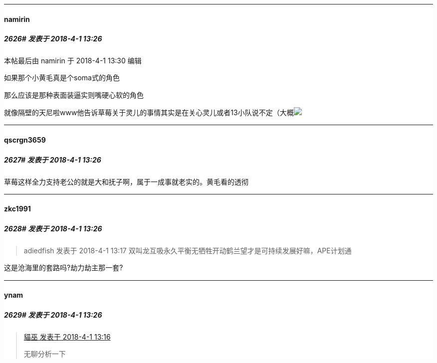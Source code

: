-----

####  namirin  
##### 2626#       发表于 2018-4-1 13:26



 本帖最后由 namirin 于 2018-4-1 13:30 编辑 

如果那个小黄毛真是个soma式的角色

那么应该是那种表面装逼实则嘴硬心软的角色

就像隔壁的天尼啦www他告诉草莓关于灵儿的事情其实是在关心灵儿或者13小队说不定（大概<img src="https://static.saraba1st.com/image/smiley/face2017/044.png" referrerpolicy="no-referrer">







-----

####  qscrgn3659  
##### 2627#       发表于 2018-4-1 13:26




草莓这样全力支持老公的就是大和抚子啊，属于一成事就老实的。黄毛看的透彻







-----

####  zkc1991  
##### 2628#       发表于 2018-4-1 13:26



<blockquote>adiedfish 发表于 2018-4-1 13:17
双叫龙互吸永久平衡无牺牲开动鹤兰望才是可持续发展好嘛，APE计划通</blockquote>
这是沧海里的套路吗?劫力劫主那一套?







-----

####  ynam  
##### 2629#       发表于 2018-4-1 13:26



<blockquote><a href="httphttps://bbs.saraba1st.com/2b/forum.php?mod=redirect&amp;goto=findpost&amp;pid=39055756&amp;ptid=1594613" target="_blank">貓巫 发表于 2018-4-1 13:16</a>

无聊分析一下
